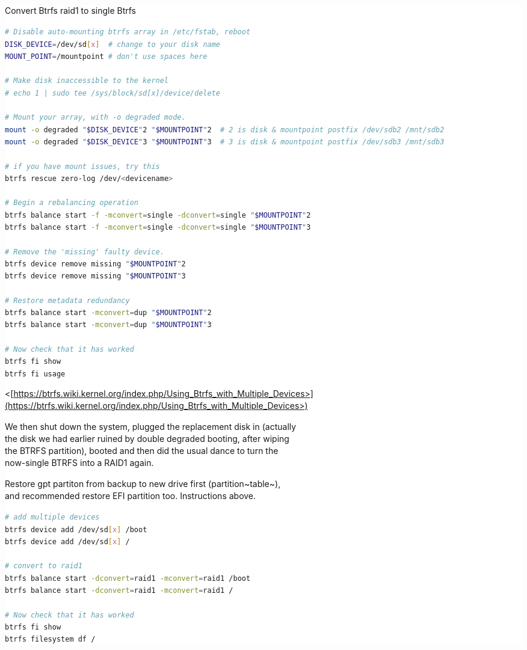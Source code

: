 Convert Btrfs raid1 to single Btrfs   
   
``` {.bash org-language="sh"}
# Disable auto-mounting btrfs array in /etc/fstab, reboot
DISK_DEVICE=/dev/sd[x]  # change to your disk name
MOUNT_POINT=/mountpoint # don't use spaces here

# Make disk inaccessible to the kernel
# echo 1 | sudo tee /sys/block/sd[x]/device/delete

# Mount your array, with -o degraded mode.
mount -o degraded "$DISK_DEVICE"2 "$MOUNTPOINT"2  # 2 is disk & mountpoint postfix /dev/sdb2 /mnt/sdb2
mount -o degraded "$DISK_DEVICE"3 "$MOUNTPOINT"3  # 3 is disk & mountpoint postfix /dev/sdb3 /mnt/sdb3

# if you have mount issues, try this
btrfs rescue zero-log /dev/<devicename>

# Begin a rebalancing operation
btrfs balance start -f -mconvert=single -dconvert=single "$MOUNTPOINT"2
btrfs balance start -f -mconvert=single -dconvert=single "$MOUNTPOINT"3

# Remove the 'missing' faulty device.
btrfs device remove missing "$MOUNTPOINT"2
btrfs device remove missing "$MOUNTPOINT"3

# Restore metadata redundancy
btrfs balance start -mconvert=dup "$MOUNTPOINT"2
btrfs balance start -mconvert=dup "$MOUNTPOINT"3

# Now check that it has worked
btrfs fi show
btrfs fi usage
```
   
   
<[https://btrfs.wiki.kernel.org/index.php/Using_Btrfs_with_Multiple_Devices>](https://btrfs.wiki.kernel.org/index.php/Using_Btrfs_with_Multiple_Devices>)   
   
We then shut down the system, plugged the replacement disk in (actually   
the disk we had earlier ruined by double degraded booting, after wiping   
the BTRFS partition), booted and then did the usual dance to turn the   
now-single BTRFS into a RAID1 again.   
   
Restore gpt partiton from backup to new drive first (partition~table~),   
and recommended restore EFI partition too. Instructions above.   
   
``` {.bash org-language="sh"}
# add multiple devices
btrfs device add /dev/sd[x] /boot
btrfs device add /dev/sd[x] /

# convert to raid1
btrfs balance start -dconvert=raid1 -mconvert=raid1 /boot
btrfs balance start -dconvert=raid1 -mconvert=raid1 /

# Now check that it has worked
btrfs fi show
btrfs filesystem df /
```
   